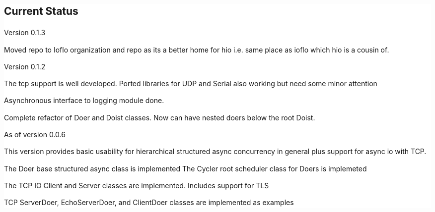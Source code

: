 ## Current Status

Version 0.1.3

Moved repo to Ioflo organization and repo as its a better home for hio i.e. same
place as ioflo which hio is a cousin of.



Version 0.1.2

The tcp support is well developed. Ported libraries for UDP and Serial also working
but need some minor attention

Asynchronous interface to logging module done.

Complete refactor of Doer and Doist classes. Now can have nested doers below the
root Doist.


As of version 0.0.6

This version provides basic usability for hierarchical structured async
concurrency in general plus support for async io with TCP.

The Doer base structured async class is implemented
The Cycler root scheduler class for Doers is implemeted

The TCP IO  Client and Server classes are implemented. Includes support for TLS

TCP ServerDoer, EchoServerDoer, and ClientDoer classes are implemented as examples

